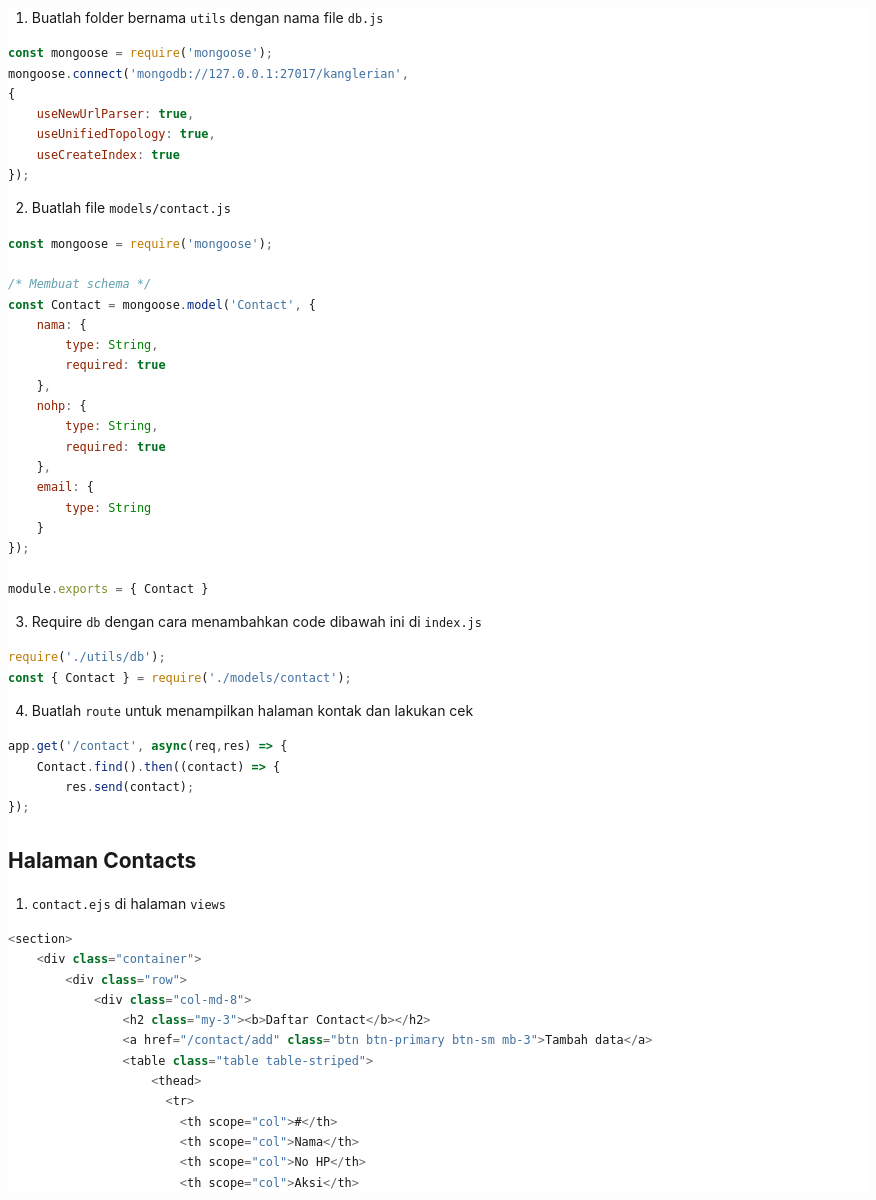 1. Buatlah folder bernama `utils` dengan nama file `db.js`

```js
const mongoose = require('mongoose');
mongoose.connect('mongodb://127.0.0.1:27017/kanglerian',
{
    useNewUrlParser: true,
    useUnifiedTopology: true,
    useCreateIndex: true
});
```

2. Buatlah file `models/contact.js`

```js
const mongoose = require('mongoose');

/* Membuat schema */
const Contact = mongoose.model('Contact', {
    nama: {
        type: String,
        required: true
    },
    nohp: {
        type: String,
        required: true
    },
    email: {
        type: String
    }
});

module.exports = { Contact }
```
3. Require `db` dengan cara menambahkan code dibawah ini di `index.js`

```js
require('./utils/db');
const { Contact } = require('./models/contact');
```

4. Buatlah `route` untuk menampilkan halaman kontak dan lakukan cek

```js
app.get('/contact', async(req,res) => {
    Contact.find().then((contact) => {
        res.send(contact);
});
```

## Halaman Contacts

1. `contact.ejs` di halaman `views`

```js
<section>
    <div class="container">
        <div class="row">
            <div class="col-md-8">
                <h2 class="my-3"><b>Daftar Contact</b></h2>
                <a href="/contact/add" class="btn btn-primary btn-sm mb-3">Tambah data</a>
                <table class="table table-striped">
                    <thead>
                      <tr>
                        <th scope="col">#</th>
                        <th scope="col">Nama</th>
                        <th scope="col">No HP</th>
                        <th scope="col">Aksi</th>
```